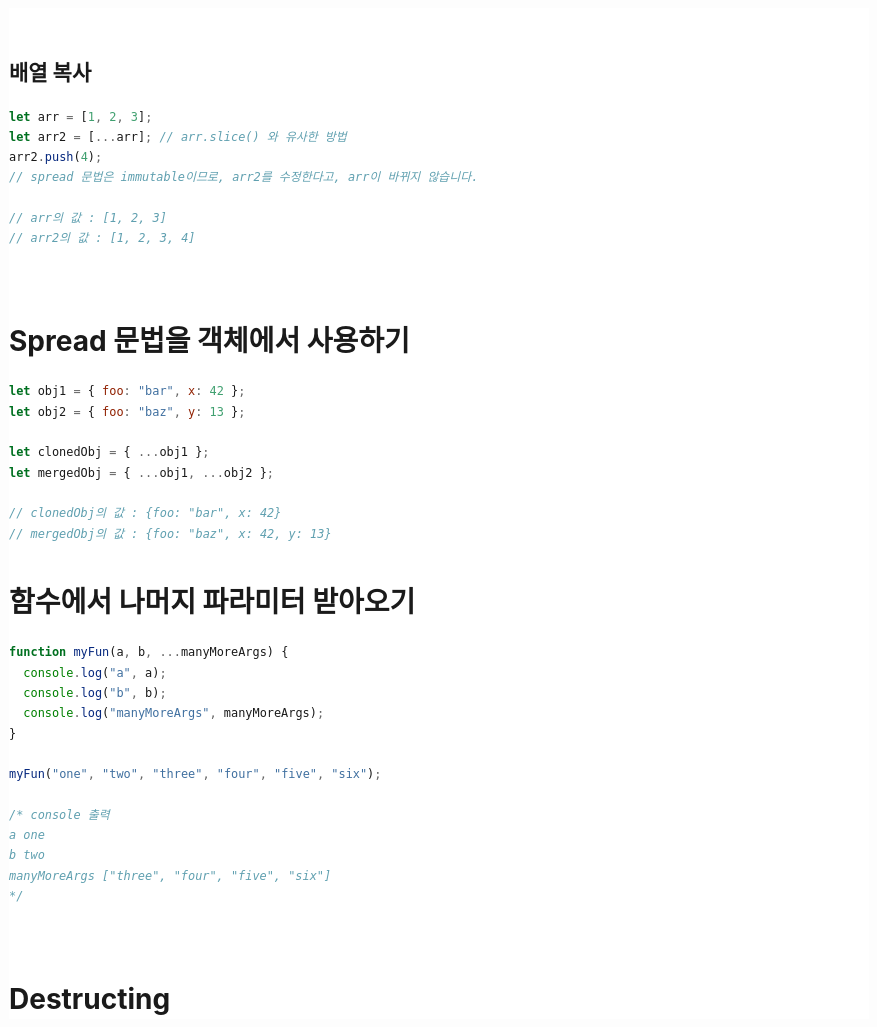 </br>

## 배열 복사

```javascript
let arr = [1, 2, 3];
let arr2 = [...arr]; // arr.slice() 와 유사한 방법
arr2.push(4);
// spread 문법은 immutable이므로, arr2를 수정한다고, arr이 바뀌지 않습니다.

// arr의 값 : [1, 2, 3]
// arr2의 값 : [1, 2, 3, 4]
```

</br>

# Spread 문법을 객체에서 사용하기

```javascript
let obj1 = { foo: "bar", x: 42 };
let obj2 = { foo: "baz", y: 13 };

let clonedObj = { ...obj1 };
let mergedObj = { ...obj1, ...obj2 };

// clonedObj의 값 : {foo: "bar", x: 42}
// mergedObj의 값 : {foo: "baz", x: 42, y: 13}
```

# 함수에서 나머지 파라미터 받아오기

```javascript
function myFun(a, b, ...manyMoreArgs) {
  console.log("a", a);
  console.log("b", b);
  console.log("manyMoreArgs", manyMoreArgs);
}

myFun("one", "two", "three", "four", "five", "six");

/* console 출력
a one
b two
manyMoreArgs ["three", "four", "five", "six"]
*/
```

</br>

# Destructing
